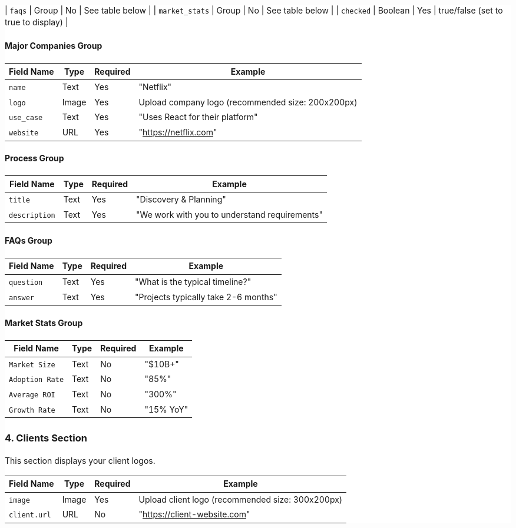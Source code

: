 | `faqs` | Group | No | See table below |
| `market_stats` | Group | No | See table below |
| `checked` | Boolean | Yes | true/false (set to true to display) |

#### Major Companies Group
| Field Name | Type | Required | Example |
|------------|------|----------|---------|
| `name` | Text | Yes | "Netflix" |
| `logo` | Image | Yes | Upload company logo (recommended size: 200x200px) |
| `use_case` | Text | Yes | "Uses React for their platform" |
| `website` | URL | Yes | "https://netflix.com" |

#### Process Group
| Field Name | Type | Required | Example |
|------------|------|----------|---------|
| `title` | Text | Yes | "Discovery & Planning" |
| `description` | Text | Yes | "We work with you to understand requirements" |

#### FAQs Group
| Field Name | Type | Required | Example |
|------------|------|----------|---------|
| `question` | Text | Yes | "What is the typical timeline?" |
| `answer` | Text | Yes | "Projects typically take 2-6 months" |

#### Market Stats Group
| Field Name | Type | Required | Example |
|------------|------|----------|---------|
| `Market Size` | Text | No | "$10B+" |
| `Adoption Rate` | Text | No | "85%" |
| `Average ROI` | Text | No | "300%" |
| `Growth Rate` | Text | No | "15% YoY" |

### 4. Clients Section
This section displays your client logos.

| Field Name | Type | Required | Example |
|------------|------|----------|---------|
| `image` | Image | Yes | Upload client logo (recommended size: 300x200px) |
| `client.url` | URL | No | "https://client-website.com" |
